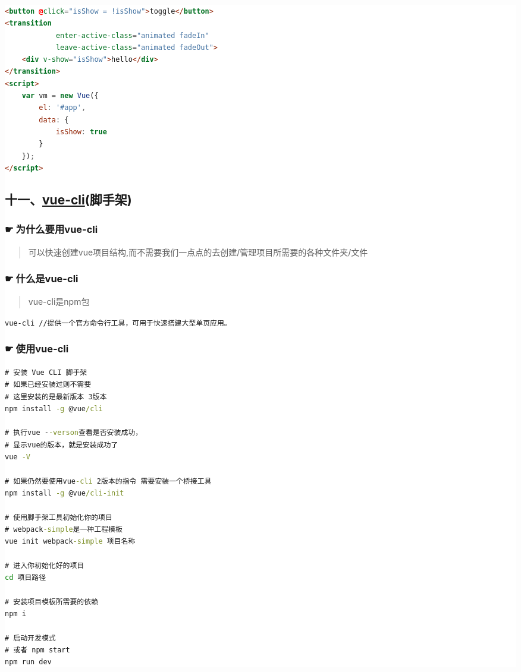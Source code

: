 ```html
<button @click="isShow = !isShow">toggle</button>
<transition 
            enter-active-class="animated fadeIn"
            leave-active-class="animated fadeOut">
    <div v-show="isShow">hello</div>
</transition>
<script>
    var vm = new Vue({
        el: '#app',
        data: {
            isShow: true
        }
    });
</script>
```

## 十一、[vue-cli](https://cli.vuejs.org/zh/)(脚手架)

### ☛ 为什么要用vue-cli

> 可以快速创建vue项目结构,而不需要我们一点点的去创建/管理项目所需要的各种文件夹/文件

### ☛ 什么是vue-cli

> vue-cli是npm包

```cmd
vue-cli //提供一个官方命令行工具，可用于快速搭建大型单页应用。
```

### ☛ 使用vue-cli

```cmd
# 安装 Vue CLI 脚手架
# 如果已经安装过则不需要
# 这里安装的是最新版本 3版本
npm install -g @vue/cli

# 执行vue --verson查看是否安装成功，
# 显示vue的版本，就是安装成功了
vue -V

# 如果仍然要使用vue-cli 2版本的指令 需要安装一个桥接工具
npm install -g @vue/cli-init

# 使用脚手架工具初始化你的项目
# webpack-simple是一种工程模板
vue init webpack-simple 项目名称

# 进入你初始化好的项目
cd 项目路径

# 安装项目模板所需要的依赖
npm i

# 启动开发模式
# 或者 npm start
npm run dev
```
